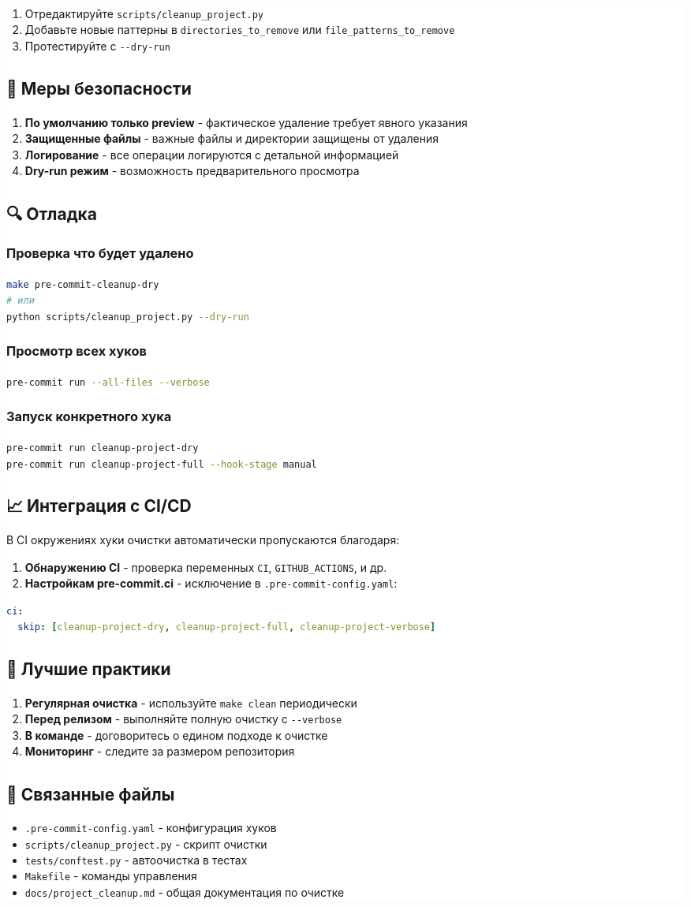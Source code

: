 1. Отредактируйте `scripts/cleanup_project.py`
2. Добавьте новые паттерны в `directories_to_remove` или `file_patterns_to_remove`
3. Протестируйте с `--dry-run`

## 🚨 Меры безопасности

1. **По умолчанию только preview** - фактическое удаление требует явного указания
2. **Защищенные файлы** - важные файлы и директории защищены от удаления
3. **Логирование** - все операции логируются с детальной информацией
4. **Dry-run режим** - возможность предварительного просмотра

## 🔍 Отладка

### Проверка что будет удалено

```bash
make pre-commit-cleanup-dry
# или
python scripts/cleanup_project.py --dry-run
```

### Просмотр всех хуков

```bash
pre-commit run --all-files --verbose
```

### Запуск конкретного хука

```bash
pre-commit run cleanup-project-dry
pre-commit run cleanup-project-full --hook-stage manual
```

## 📈 Интеграция с CI/CD

В CI окружениях хуки очистки автоматически пропускаются благодаря:

1. **Обнаружению CI** - проверка переменных `CI`, `GITHUB_ACTIONS`, и др.
2. **Настройкам pre-commit.ci** - исключение в `.pre-commit-config.yaml`:

```yaml
ci:
  skip: [cleanup-project-dry, cleanup-project-full, cleanup-project-verbose]
```

## 🎯 Лучшие практики

1. **Регулярная очистка** - используйте `make clean` периодически
2. **Перед релизом** - выполняйте полную очистку с `--verbose`
3. **В команде** - договоритесь о едином подходе к очистке
4. **Мониторинг** - следите за размером репозитория

## 🔗 Связанные файлы

- `.pre-commit-config.yaml` - конфигурация хуков
- `scripts/cleanup_project.py` - скрипт очистки
- `tests/conftest.py` - автоочистка в тестах
- `Makefile` - команды управления
- `docs/project_cleanup.md` - общая документация по очистке
